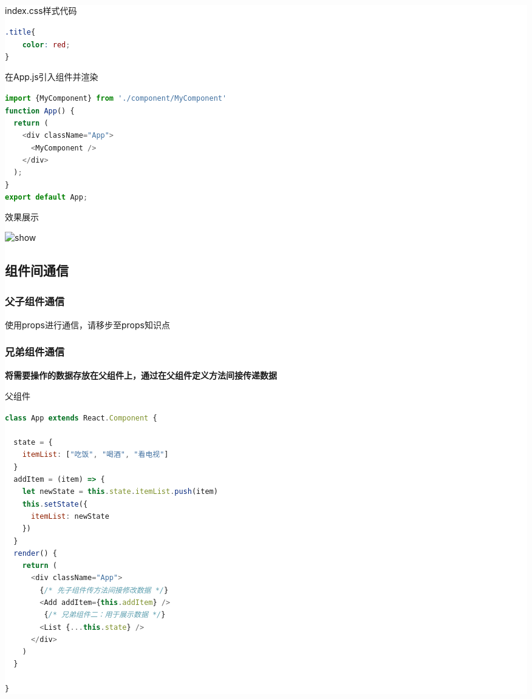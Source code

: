 index.css样式代码

```css
.title{
	color: red;
}
```

在App.js引入组件并渲染

```js
import {MyComponent} from './component/MyComponent'
function App() {
  return (
    <div className="App">
      <MyComponent />
    </div>
  );
}
export default App;
```

效果展示

![show](img\show.PNG)

## 组件间通信

### 父子组件通信

使用props进行通信，请移步至props知识点 

### 兄弟组件通信

**将需要操作的数据存放在父组件上，通过在父组件定义方法间接传递数据**

父组件

```js
class App extends React.Component {

  state = {
    itemList: ["吃饭", "喝酒", "看电视"]
  }
  addItem = (item) => {
    let newState = this.state.itemList.push(item)
    this.setState({
      itemList: newState
    })
  }
  render() {
    return (
      <div className="App">
        {/* 先子组件传方法间接修改数据 */}
        <Add addItem={this.addItem} />
         {/* 兄弟组件二：用于展示数据 */}
        <List {...this.state} />
      </div>
    )
  }

}
```
